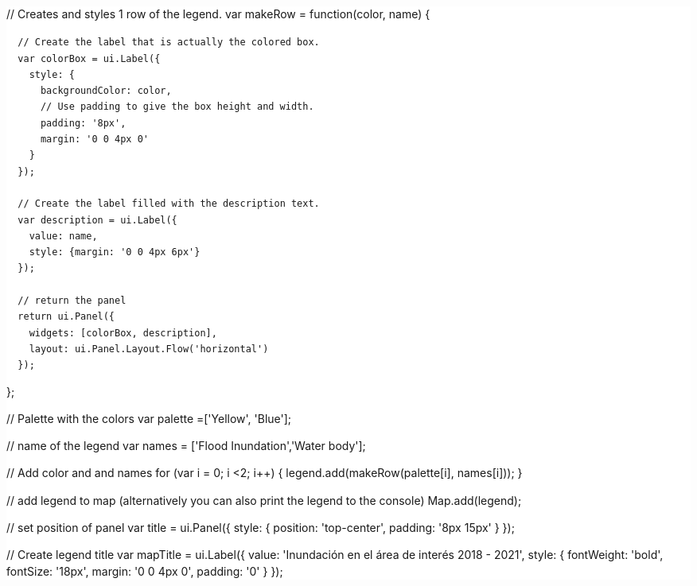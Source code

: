 // Creates and styles 1 row of the legend.
var makeRow = function(color, name) {
 
      // Create the label that is actually the colored box.
      var colorBox = ui.Label({
        style: {
          backgroundColor: color,
          // Use padding to give the box height and width.
          padding: '8px',
          margin: '0 0 4px 0'
        }
      });
 
      // Create the label filled with the description text.
      var description = ui.Label({
        value: name,
        style: {margin: '0 0 4px 6px'}
      });
 
      // return the panel
      return ui.Panel({
        widgets: [colorBox, description],
        layout: ui.Panel.Layout.Flow('horizontal')
      });
};
 
//  Palette with the colors
var palette =['Yellow', 'Blue'];
 
// name of the legend
var names = ['Flood Inundation','Water body'];
 
// Add color and and names
for (var i = 0; i <2; i++) {
  legend.add(makeRow(palette[i], names[i]));
  }  
 
// add legend to map (alternatively you can also print the legend to the console)
Map.add(legend);

// set position of panel
var title = ui.Panel({
  style: {
    position: 'top-center',
    padding: '8px 15px'
  }
});
 
// Create legend title
var mapTitle = ui.Label({
  value: 'Inundación en el área de interés 2018 - 2021',
  style: {
    fontWeight: 'bold',
    fontSize: '18px',
    margin: '0 0 4px 0',
    padding: '0'
    }
});
 